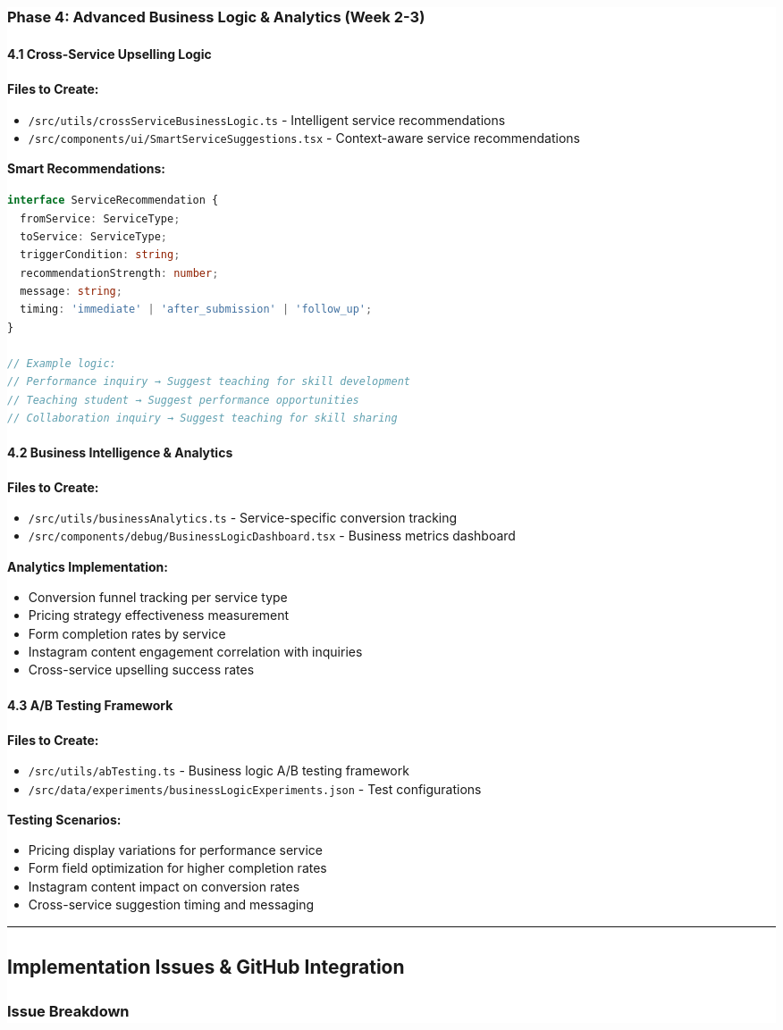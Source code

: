 
### Phase 4: Advanced Business Logic & Analytics (Week 2-3)

#### 4.1 Cross-Service Upselling Logic
**Files to Create:**
- `/src/utils/crossServiceBusinessLogic.ts` - Intelligent service recommendations
- `/src/components/ui/SmartServiceSuggestions.tsx` - Context-aware service recommendations

**Smart Recommendations:**
```typescript
interface ServiceRecommendation {
  fromService: ServiceType;
  toService: ServiceType;
  triggerCondition: string;
  recommendationStrength: number;
  message: string;
  timing: 'immediate' | 'after_submission' | 'follow_up';
}

// Example logic:
// Performance inquiry → Suggest teaching for skill development
// Teaching student → Suggest performance opportunities  
// Collaboration inquiry → Suggest teaching for skill sharing
```

#### 4.2 Business Intelligence & Analytics
**Files to Create:**
- `/src/utils/businessAnalytics.ts` - Service-specific conversion tracking
- `/src/components/debug/BusinessLogicDashboard.tsx` - Business metrics dashboard

**Analytics Implementation:**
- Conversion funnel tracking per service type
- Pricing strategy effectiveness measurement
- Form completion rates by service
- Instagram content engagement correlation with inquiries
- Cross-service upselling success rates

#### 4.3 A/B Testing Framework
**Files to Create:**
- `/src/utils/abTesting.ts` - Business logic A/B testing framework
- `/src/data/experiments/businessLogicExperiments.json` - Test configurations

**Testing Scenarios:**
- Pricing display variations for performance service
- Form field optimization for higher completion rates
- Instagram content impact on conversion rates
- Cross-service suggestion timing and messaging

---

## Implementation Issues & GitHub Integration

### Issue Breakdown
